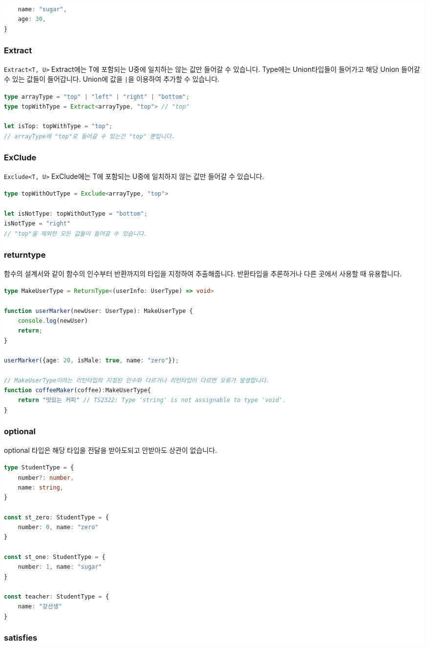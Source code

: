 ```typescript
    name: "sugar",
    age: 30,
}
```
### Extract
```Extract<T, U>``` Extract에는 T에 포함되는 U중에 일치하는 않는 값만 들어갈 수 있습니다.
Type에는 Union타입들이 들어가고 해당 Union 들어갈 수 있는 값들이 들어갑니다. Union에 값을 ```|```을 이용하여 추가할 수 있습니다.
```typescript
type arrayType = "top" | "left" | "right" | "bottom";
type topWithType = Extract<arrayType, "top"> // "top"

let isTop: topWithType = "top";
// arrayType에 "top"로 들어갈 수 있는건 "top" 뿐입니다.
```
### ExClude
```Exclude<T, U>``` ExClude에는 T에 포함되는 U중에 일치하지 않는 값만 들어갈 수 있습니다.
```typescript
type topWithOutType = Exclude<arrayType, "top">

let isNotType: topWithOutType = "bottom";
isNotType = "right"
// "top"을 제외한 모든 값들이 들어갈 수 있습니다.
```
### returntype
함수의 설계서와 같이 함수의 인수부터 반환까지의 타입을 지정하여 추출해줍니다. 반환타입을 추론하거나 다른 곳에서 사용할 때 유용합니다.
```typescript
type MakeUserType = ReturnType<(userInfo: UserType) => void>

function userMarker(newUser: UserType): MakeUserType {
    console.log(newUser)
    return;
}

userMarker({age: 20, isMale: true, name: "zero"});

// MakeUserType이라는 리턴타입의 지정된 인수와 다르거나 리턴타입이 다르면 오류가 발생합니다.
function coffeeMaker(coffee):MakeUserType{
    return "맛있는 커피" // TS2322: Type 'string' is not assignable to type 'void'.
}
```
### optional
optional 타입은 해당 타입을 전달을 받아도되고 안받아도 상관이 없습니다.
```typescript
type StudentType = {
    number?: number,
    name: string,
}

const st_zero: StudentType = {
    number: 0, name: "zero"
}

const st_one: StudentType = {
    number: 1, name: "sugar"
}

const teacher: StudentType = {
    name: "강선생"
}
```
### satisfies